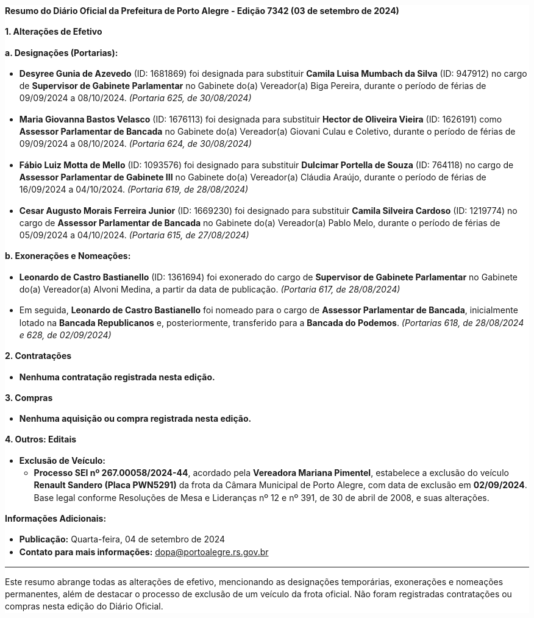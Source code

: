 **Resumo do Diário Oficial da Prefeitura de Porto Alegre - Edição 7342 (03 de setembro de 2024)**

**1. Alterações de Efetivo**

**a. Designações (Portarias):**
- **Desyree Gunia de Azevedo** (ID: 1681869) foi designada para substituir **Camila Luisa Mumbach da Silva** (ID: 947912) no cargo de **Supervisor de Gabinete Parlamentar** no Gabinete do(a) Vereador(a) Biga Pereira, durante o período de férias de 09/09/2024 a 08/10/2024. *(Portaria 625, de 30/08/2024)*

- **Maria Giovanna Bastos Velasco** (ID: 1676113) foi designada para substituir **Hector de Oliveira Vieira** (ID: 1626191) como **Assessor Parlamentar de Bancada** no Gabinete do(a) Vereador(a) Giovani Culau e Coletivo, durante o período de férias de 09/09/2024 a 08/10/2024. *(Portaria 624, de 30/08/2024)*

- **Fábio Luiz Motta de Mello** (ID: 1093576) foi designado para substituir **Dulcimar Portella de Souza** (ID: 764118) no cargo de **Assessor Parlamentar de Gabinete III** no Gabinete do(a) Vereador(a) Cláudia Araújo, durante o período de férias de 16/09/2024 a 04/10/2024. *(Portaria 619, de 28/08/2024)*

- **Cesar Augusto Morais Ferreira Junior** (ID: 1669230) foi designado para substituir **Camila Silveira Cardoso** (ID: 1219774) no cargo de **Assessor Parlamentar de Bancada** no Gabinete do(a) Vereador(a) Pablo Melo, durante o período de férias de 05/09/2024 a 04/10/2024. *(Portaria 615, de 27/08/2024)*

**b. Exonerações e Nomeações:**
- **Leonardo de Castro Bastianello** (ID: 1361694) foi exonerado do cargo de **Supervisor de Gabinete Parlamentar** no Gabinete do(a) Vereador(a) Alvoni Medina, a partir da data de publicação. *(Portaria 617, de 28/08/2024)*

- Em seguida, **Leonardo de Castro Bastianello** foi nomeado para o cargo de **Assessor Parlamentar de Bancada**, inicialmente lotado na **Bancada Republicanos** e, posteriormente, transferido para a **Bancada do Podemos**. *(Portarias 618, de 28/08/2024 e 628, de 02/09/2024)*

**2. Contratações**
- **Nenhuma contratação registrada nesta edição.**

**3. Compras**
- **Nenhuma aquisição ou compra registrada nesta edição.**

**4. Outros: Editais**
- **Exclusão de Veículo:** 
  - **Processo SEI nº 267.00058/2024-44**, acordado pela **Vereadora Mariana Pimentel**, estabelece a exclusão do veículo **Renault Sandero (Placa PWN5291)** da frota da Câmara Municipal de Porto Alegre, com data de exclusão em **02/09/2024**. Base legal conforme Resoluções de Mesa e Lideranças nº 12 e nº 391, de 30 de abril de 2008, e suas alterações.
  
**Informações Adicionais:**
- **Publicação:** Quarta-feira, 04 de setembro de 2024
- **Contato para mais informações:** dopa@portoalegre.rs.gov.br

---

Este resumo abrange todas as alterações de efetivo, mencionando as designações temporárias, exonerações e nomeações permanentes, além de destacar o processo de exclusão de um veículo da frota oficial. Não foram registradas contratações ou compras nesta edição do Diário Oficial.
